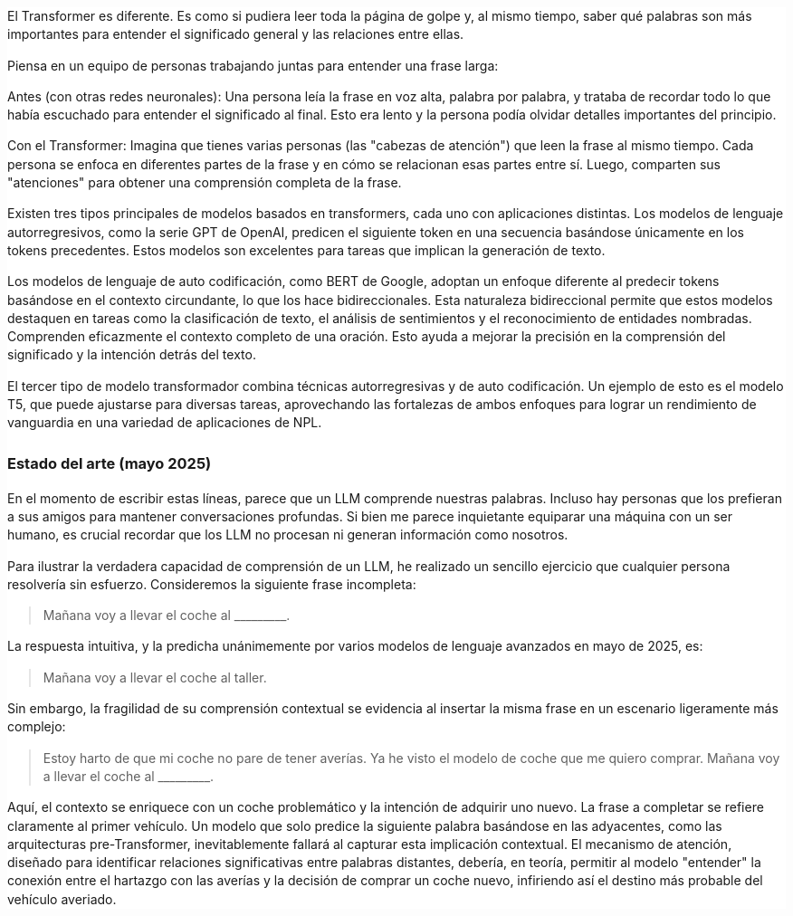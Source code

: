 El Transformer es diferente. Es como si pudiera leer toda la página de golpe y, al mismo tiempo, saber qué palabras son más importantes para entender el significado general y las relaciones entre ellas.

Piensa en un equipo de personas trabajando juntas para entender una frase larga:

Antes (con otras redes neuronales): Una persona leía la frase en voz alta, palabra por palabra, y trataba de recordar todo lo que había escuchado para entender el significado al final. Esto era lento y la persona podía olvidar detalles importantes del principio.

Con el Transformer: Imagina que tienes varias personas (las "cabezas de atención") que leen la frase al mismo tiempo. Cada persona se enfoca en diferentes partes de la frase y en cómo se relacionan esas partes entre sí. Luego, comparten sus "atenciones" para obtener una comprensión completa de la frase.

Existen tres tipos principales de modelos basados en transformers, cada uno con aplicaciones distintas. Los modelos de lenguaje autorregresivos, como la serie GPT de OpenAI, predicen el siguiente token en una secuencia basándose únicamente en los tokens precedentes. Estos modelos son excelentes para tareas que implican la generación de texto.

Los modelos de lenguaje de auto codificación, como BERT de Google, adoptan un enfoque diferente al predecir tokens basándose en el contexto circundante, lo que los hace bidireccionales. Esta naturaleza bidireccional permite que estos modelos destaquen en tareas como la clasificación de texto, el análisis de sentimientos y el reconocimiento de entidades nombradas. Comprenden eficazmente el contexto completo de una oración. Esto ayuda a mejorar la precisión en la comprensión del significado y la intención detrás del texto.

El tercer tipo de modelo transformador combina técnicas autorregresivas y de auto codificación. Un ejemplo de esto es el modelo T5, que puede ajustarse para diversas tareas, aprovechando las fortalezas de ambos enfoques para lograr un rendimiento de vanguardia en una variedad de aplicaciones de NPL.


### Estado del arte (mayo 2025)

En el momento de escribir estas líneas, parece que un LLM comprende nuestras palabras. Incluso hay personas que los prefieran a sus amigos para mantener conversaciones profundas. Si bien me parece inquietante equiparar una máquina con un ser humano, es crucial recordar que los LLM no procesan ni generan información como nosotros.

Para ilustrar la verdadera capacidad de comprensión de un LLM, he realizado un sencillo ejercicio que cualquier persona resolvería sin esfuerzo. Consideremos la siguiente frase incompleta:

> Mañana voy a llevar el coche al _________.

La respuesta intuitiva, y la predicha unánimemente por varios modelos de lenguaje avanzados en mayo de 2025, es:

> Mañana voy a llevar el coche al taller.

Sin embargo, la fragilidad de su comprensión contextual se evidencia al insertar la misma frase en un escenario ligeramente más complejo:

> Estoy harto de que mi coche no pare de tener averías. Ya he visto el modelo de coche que me quiero comprar. Mañana voy a llevar el coche al _________.

Aquí, el contexto se enriquece con un coche problemático y la intención de adquirir uno nuevo. La frase a completar se refiere claramente al primer vehículo. Un modelo que solo predice la siguiente palabra basándose en las adyacentes, como las arquitecturas pre-Transformer, inevitablemente fallará al capturar esta implicación contextual. El mecanismo de atención, diseñado para identificar relaciones significativas entre palabras distantes, debería, en teoría, permitir al modelo "entender" la conexión entre el hartazgo con las averías y la decisión de comprar un coche nuevo, infiriendo así el destino más probable del vehículo averiado.
